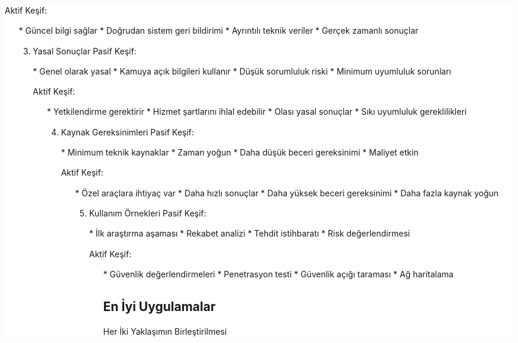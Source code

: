 Aktif Keşif:
<ul class="wp-block-list">
 	* Güncel bilgi sağlar
 	* Doğrudan sistem geri bildirimi
 	* Ayrıntılı teknik veriler
 	* Gerçek zamanlı sonuçlar

3. Yasal Sonuçlar
Pasif Keşif:
<ul class="wp-block-list">
 	* Genel olarak yasal
 	* Kamuya açık bilgileri kullanır
 	* Düşük sorumluluk riski
 	* Minimum uyumluluk sorunları

Aktif Keşif:
<ul class="wp-block-list">
 	* Yetkilendirme gerektirir
 	* Hizmet şartlarını ihlal edebilir
 	* Olası yasal sonuçlar
 	* Sıkı uyumluluk gereklilikleri

4. Kaynak Gereksinimleri
Pasif Keşif:
<ul class="wp-block-list">
 	* Minimum teknik kaynaklar
 	* Zaman yoğun
 	* Daha düşük beceri gereksinimi
 	* Maliyet etkin

Aktif Keşif:
<ul class="wp-block-list">
 	* Özel araçlara ihtiyaç var
 	* Daha hızlı sonuçlar
 	* Daha yüksek beceri gereksinimi
 	* Daha fazla kaynak yoğun

5. Kullanım Örnekleri
Pasif Keşif:
<ul class="wp-block-list">
 	* İlk araştırma aşaması
 	* Rekabet analizi
 	* Tehdit istihbaratı
 	* Risk değerlendirmesi

Aktif Keşif:
<ul class="wp-block-list">
 	* Güvenlik değerlendirmeleri
 	* Penetrasyon testi
 	* Güvenlik açığı taraması
 	* Ağ haritalama

## En İyi Uygulamalar
Her İki Yaklaşımın Birleştirilmesi
